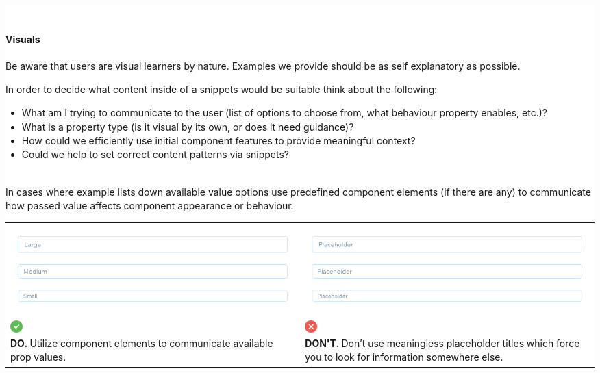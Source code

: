 <br>

#### Visuals

Be aware that users are visual learners by nature. Examples we provide should be as self explanatory as possible.

In order to decide what content inside of a snippets would be suitable think about the following:

- What am I trying to communicate to the user (list of options to choose from, what behaviour property enables, etc.)?
- What is a property type (is it visual by its own, or does it need guidance)?
- How could we efficiently use initial component features to provide meaningful context?
- Could we help to set correct content patterns via snippets?

<br>
In cases where example lists down available value options use predefined component elements (if there are any) to communicate how passed value affects component appearance or behaviour.

<table>
<tr>
    <td><img src='../../assets/InputDO.png'/></td>
    <td><img src='../../assets/InputDONT.png'/></td>
  </tr>
  <tr>
    <td>
    	<img src='../../assets/DO.png'/><br>
    	<strong>DO.</strong>
    	Utilize component elements to communicate available prop values.
    </td>
    <td>
    	<img src='../../assets/DONT.png'/><br>
    	<strong>DON'T.</strong>
    	Don’t use meaningless placeholder titles which force you to look for information somewhere else.
    </td>
  </tr>
</table>
